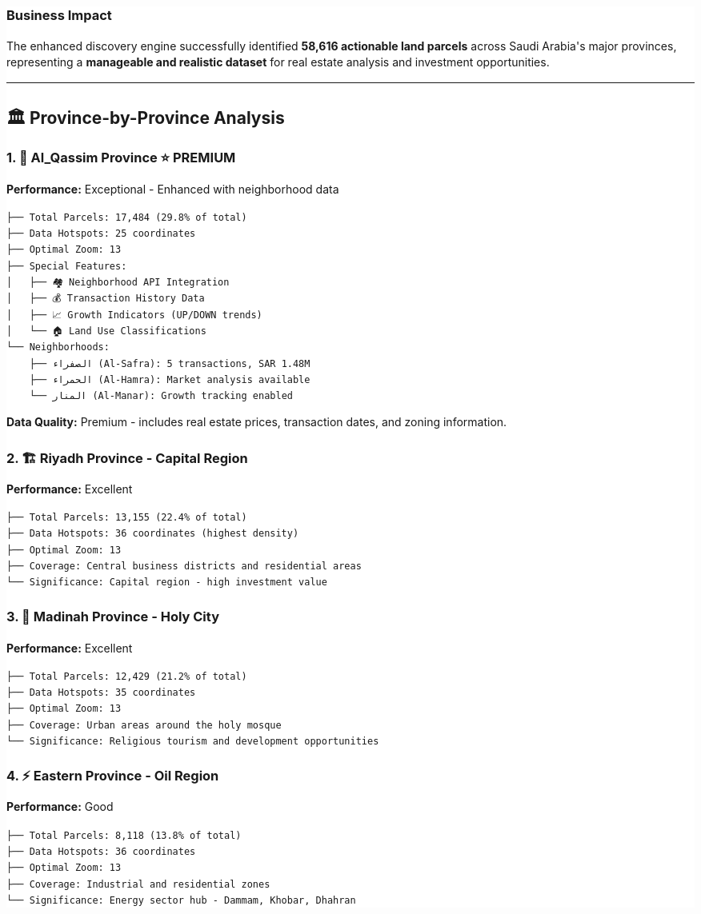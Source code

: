 ### Business Impact
The enhanced discovery engine successfully identified **58,616 actionable land parcels** across Saudi Arabia's major provinces, representing a **manageable and realistic dataset** for real estate analysis and investment opportunities.

---

## 🏛️ Province-by-Province Analysis

### 1. 🎯 Al_Qassim Province ⭐ PREMIUM
**Performance:** Exceptional - Enhanced with neighborhood data
```
├── Total Parcels: 17,484 (29.8% of total)
├── Data Hotspots: 25 coordinates
├── Optimal Zoom: 13
├── Special Features:
│   ├── 🏘️ Neighborhood API Integration
│   ├── 💰 Transaction History Data
│   ├── 📈 Growth Indicators (UP/DOWN trends)
│   └── 🏠 Land Use Classifications
└── Neighborhoods:
    ├── الصفراء (Al-Safra): 5 transactions, SAR 1.48M
    ├── الحمراء (Al-Hamra): Market analysis available
    └── المنار (Al-Manar): Growth tracking enabled
```

**Data Quality:** Premium - includes real estate prices, transaction dates, and zoning information.

### 2. 🏗️ Riyadh Province - Capital Region
**Performance:** Excellent
```
├── Total Parcels: 13,155 (22.4% of total)
├── Data Hotspots: 36 coordinates (highest density)
├── Optimal Zoom: 13
├── Coverage: Central business districts and residential areas
└── Significance: Capital region - high investment value
```

### 3. 🕌 Madinah Province - Holy City
**Performance:** Excellent
```
├── Total Parcels: 12,429 (21.2% of total)
├── Data Hotspots: 35 coordinates
├── Optimal Zoom: 13
├── Coverage: Urban areas around the holy mosque
└── Significance: Religious tourism and development opportunities
```

### 4. ⚡ Eastern Province - Oil Region
**Performance:** Good
```
├── Total Parcels: 8,118 (13.8% of total)
├── Data Hotspots: 36 coordinates
├── Optimal Zoom: 13
├── Coverage: Industrial and residential zones
└── Significance: Energy sector hub - Dammam, Khobar, Dhahran
```
